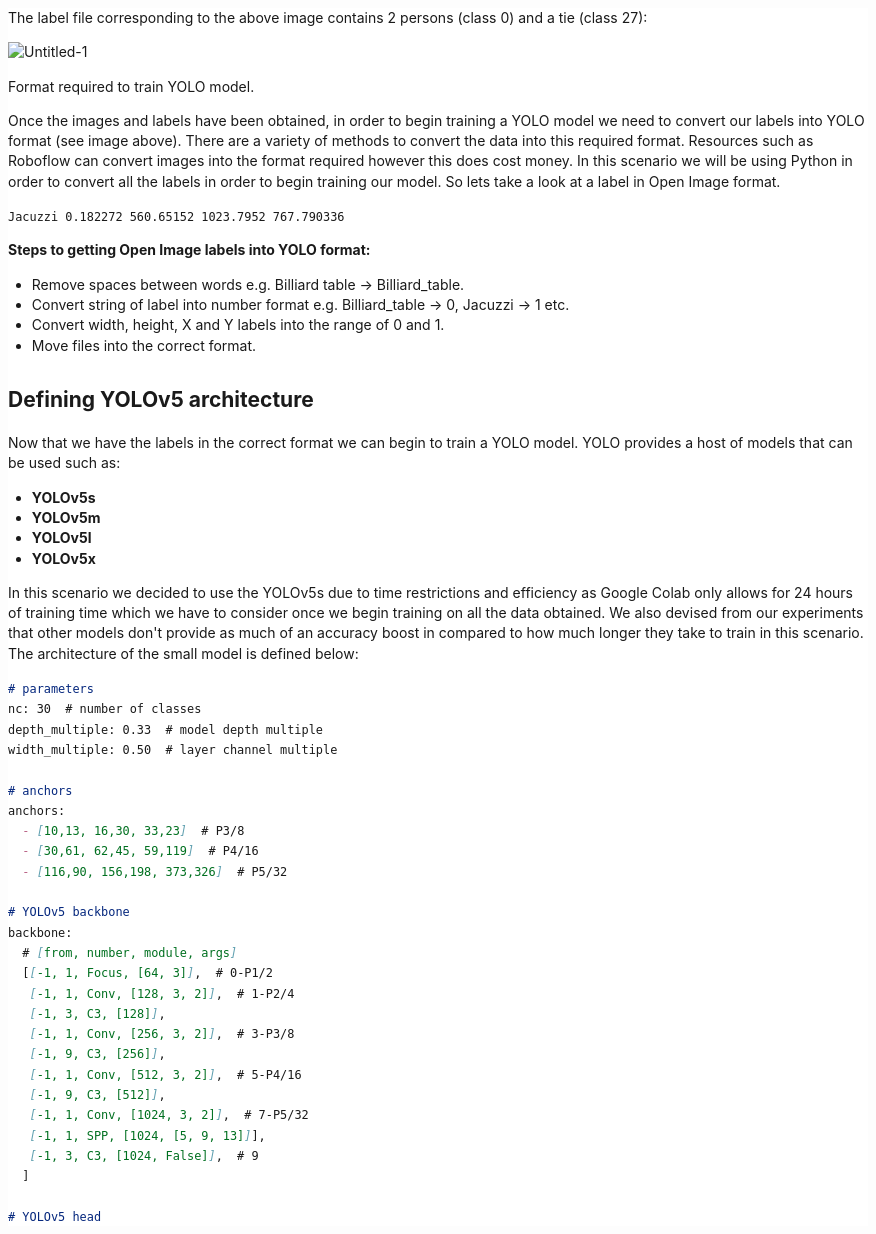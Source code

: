 The label file corresponding to the above image contains 2 persons (class 0) and a tie (class 27):

![Untitled-1](https://user-images.githubusercontent.com/66837999/126920040-5510995d-684b-4b3d-972a-c53d49facb70.png)

Format required to train YOLO model.

Once the images and labels have been obtained, in order to begin training a YOLO model we need to convert our labels into YOLO format (see image above). There are a variety of methods to convert the data into this required format. Resources such as Roboflow can convert images into the format required however this does cost money. In this scenario we will be using Python in order to convert all the labels in order to begin training our model. So lets take a look at a label in Open Image format.

```markdown
Jacuzzi 0.182272 560.65152 1023.7952 767.790336
```

**Steps to getting Open Image labels into YOLO format:**

- Remove spaces between words e.g. Billiard table → Billiard_table.
- Convert string of label into number format e.g. Billiard_table → 0, Jacuzzi → 1 etc.
- Convert width, height, X and Y labels into the range of 0 and 1.
- Move files into the correct format.

## Defining YOLOv5 architecture

Now that we have the labels in the correct format we can begin to train a YOLO model. YOLO provides a host of models that can be used such as:

- **YOLOv5s**
- **YOLOv5m**
- **YOLOv5l**
- **YOLOv5x**

In this scenario we decided to use the YOLOv5s due to time restrictions and efficiency as Google Colab only allows for 24 hours of training time which we have to consider once we begin training on all the data obtained. We also devised from our experiments that other models don't provide as much of an accuracy boost in compared to how much longer they take to train in this scenario. The architecture of the small model is defined below:

```markdown
# parameters
nc: 30  # number of classes
depth_multiple: 0.33  # model depth multiple
width_multiple: 0.50  # layer channel multiple

# anchors
anchors:
  - [10,13, 16,30, 33,23]  # P3/8
  - [30,61, 62,45, 59,119]  # P4/16
  - [116,90, 156,198, 373,326]  # P5/32

# YOLOv5 backbone
backbone:
  # [from, number, module, args]
  [[-1, 1, Focus, [64, 3]],  # 0-P1/2
   [-1, 1, Conv, [128, 3, 2]],  # 1-P2/4
   [-1, 3, C3, [128]],
   [-1, 1, Conv, [256, 3, 2]],  # 3-P3/8
   [-1, 9, C3, [256]],
   [-1, 1, Conv, [512, 3, 2]],  # 5-P4/16
   [-1, 9, C3, [512]],
   [-1, 1, Conv, [1024, 3, 2]],  # 7-P5/32
   [-1, 1, SPP, [1024, [5, 9, 13]]],
   [-1, 3, C3, [1024, False]],  # 9
  ]

# YOLOv5 head
```